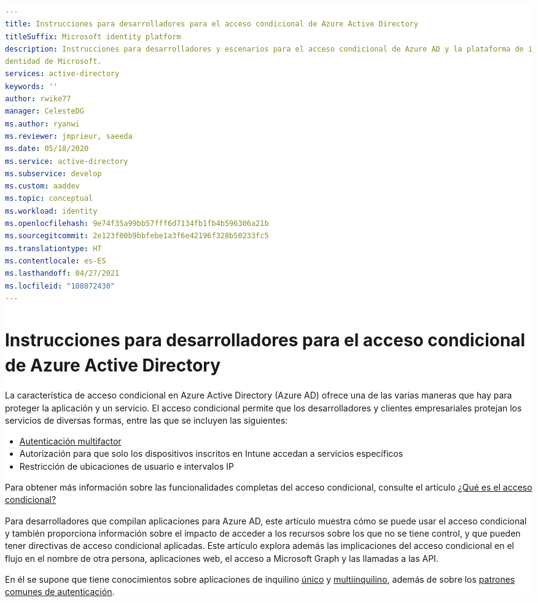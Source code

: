 ```yaml
---
title: Instrucciones para desarrolladores para el acceso condicional de Azure Active Directory
titleSuffix: Microsoft identity platform
description: Instrucciones para desarrolladores y escenarios para el acceso condicional de Azure AD y la plataforma de identidad de Microsoft.
services: active-directory
keywords: ''
author: rwike77
manager: CelesteDG
ms.author: ryanwi
ms.reviewer: jmprieur, saeeda
ms.date: 05/18/2020
ms.service: active-directory
ms.subservice: develop
ms.custom: aaddev
ms.topic: conceptual
ms.workload: identity
ms.openlocfilehash: 9e74f35a99bb57fff6d7134fb1fb4b596306a21b
ms.sourcegitcommit: 2e123f00b9bbfebe1a3f6e42196f328b50233fc5
ms.translationtype: HT
ms.contentlocale: es-ES
ms.lasthandoff: 04/27/2021
ms.locfileid: "108072430"
---
```

# <a name="developer-guidance-for-azure-active-directory-conditional-access"></a>Instrucciones para desarrolladores para el acceso condicional de Azure Active Directory

La característica de acceso condicional en Azure Active Directory (Azure AD) ofrece una de las varias maneras que hay para proteger la aplicación y un servicio. El acceso condicional permite que los desarrolladores y clientes empresariales protejan los servicios de diversas formas, entre las que se incluyen las siguientes:

* [Autenticación multifactor](../authentication/concept-mfa-howitworks.md)
* Autorización para que solo los dispositivos inscritos en Intune accedan a servicios específicos
* Restricción de ubicaciones de usuario e intervalos IP

Para obtener más información sobre las funcionalidades completas del acceso condicional, consulte el artículo [¿Qué es el acceso condicional?](../conditional-access/overview.md)

Para desarrolladores que compilan aplicaciones para Azure AD, este artículo muestra cómo se puede usar el acceso condicional y también proporciona información sobre el impacto de acceder a los recursos sobre los que no se tiene control, y que pueden tener directivas de acceso condicional aplicadas. Este artículo explora además las implicaciones del acceso condicional en el flujo en el nombre de otra persona, aplicaciones web, el acceso a Microsoft Graph y las llamadas a las API.

En él se supone que tiene conocimientos sobre aplicaciones de inquilino [único](quickstart-register-app.md) y [multiinquilino](howto-convert-app-to-be-multi-tenant.md), además de sobre los [patrones comunes de autenticación](./authentication-vs-authorization.md).
